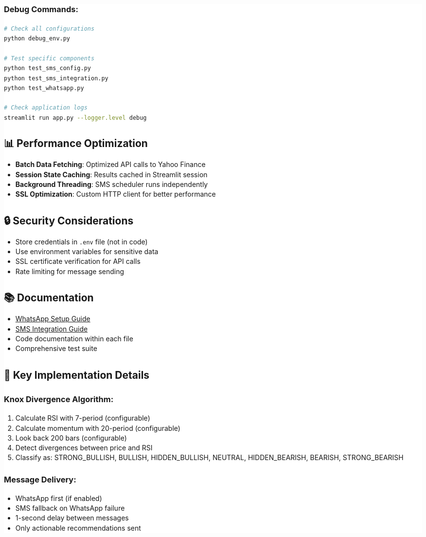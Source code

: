### Debug Commands:

```bash
# Check all configurations
python debug_env.py

# Test specific components
python test_sms_config.py
python test_sms_integration.py
python test_whatsapp.py

# Check application logs
streamlit run app.py --logger.level debug
```

## 📊 Performance Optimization

- **Batch Data Fetching**: Optimized API calls to Yahoo Finance
- **Session State Caching**: Results cached in Streamlit session
- **Background Threading**: SMS scheduler runs independently
- **SSL Optimization**: Custom HTTP client for better performance

## 🔒 Security Considerations

- Store credentials in `.env` file (not in code)
- Use environment variables for sensitive data
- SSL certificate verification for API calls
- Rate limiting for message sending

## 📚 Documentation

- [WhatsApp Setup Guide](WHATSAPP_SETUP_GUIDE.md)
- [SMS Integration Guide](SMS_INTEGRATION_GUIDE.md)
- Code documentation within each file
- Comprehensive test suite

## 🎯 Key Implementation Details

### Knox Divergence Algorithm:
1. Calculate RSI with 7-period (configurable)
2. Calculate momentum with 20-period (configurable)
3. Look back 200 bars (configurable)
4. Detect divergences between price and RSI
5. Classify as: STRONG_BULLISH, BULLISH, HIDDEN_BULLISH, NEUTRAL, HIDDEN_BEARISH, BEARISH, STRONG_BEARISH

### Message Delivery:
- WhatsApp first (if enabled)
- SMS fallback on WhatsApp failure
- 1-second delay between messages
- Only actionable recommendations sent
